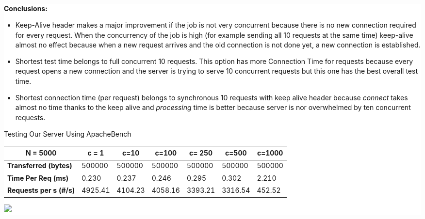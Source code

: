 **Conclusions:**

- Keep-Alive header makes a major improvement if the job is not very concurrent because there is no new connection required for every request. When the concurrency of the job is high (for example sending all 10 requests at the same time) keep-alive almost no effect because when a new request arrives and the old connection is not done yet, a new connection is established.
- Shortest test time belongs to full concurrent 10 requests. This option has more Connection Time for requests because every request opens a new connection and the server is trying to serve 10 concurrent requests but this one has the best overall test time.


- Shortest connection time (per request) belongs to synchronous 10 requests with keep alive header because *connect* takes almost no time thanks to the keep alive and *processing* time is better because server is nor overwhelmed by ten concurrent requests.

Testing Our Server Using ApacheBench



|**N = 5000**|c = 1|c=10|c=100|c= 250|c=500|c=1000|
| - | - | - | - | - | - | - |
|**Transferred (bytes)**|500000|500000|500000|500000|500000|500000|
|**Time Per Req (ms)**|0.230|0.237|0.246|0.295|0.302|2.210|
|**Requests per s (#/s)**|4925.41|4104.23|4058.16|3393.21|3316.54|452.52|


![](./img/Report.037.png)
